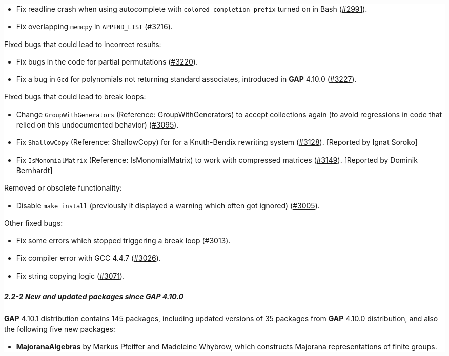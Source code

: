   - Fix readline crash when using autocomplete with
    `colored-completion-prefix` turned on in Bash
    ([\#2991](https://github.com/gap-system/gap/pull/2991)).

  - Fix overlapping `memcpy` in `APPEND_LIST`
    ([\#3216](https://github.com/gap-system/gap/pull/3216)).

Fixed bugs that could lead to incorrect results:

  - Fix bugs in the code for partial permutations
    ([\#3220](https://github.com/gap-system/gap/pull/3220)).

  - Fix a bug in `Gcd` for polynomials not returning standard
    associates, introduced in **GAP** 4.10.0
    ([\#3227](https://github.com/gap-system/gap/pull/3227)).

Fixed bugs that could lead to break loops:

  - Change `GroupWithGenerators` (Reference: GroupWithGenerators) to
    accept collections again (to avoid regressions in code that relied
    on this undocumented behavior)
    ([\#3095](https://github.com/gap-system/gap/pull/3095)).

  - Fix `ShallowCopy` (Reference: ShallowCopy) for for a Knuth-Bendix
    rewriting system
    ([\#3128](https://github.com/gap-system/gap/pull/3128)). \[Reported
    by Ignat Soroko\]

  - Fix `IsMonomialMatrix` (Reference: IsMonomialMatrix) to work with
    compressed matrices
    ([\#3149](https://github.com/gap-system/gap/pull/3149)). \[Reported
    by Dominik Bernhardt\]

Removed or obsolete functionality:

  - Disable `make install` (previously it displayed a warning which
    often got ignored)
    ([\#3005](https://github.com/gap-system/gap/pull/3005)).

Other fixed bugs:

  - Fix some errors which stopped triggering a break loop
    ([\#3013](https://github.com/gap-system/gap/pull/3013)).

  - Fix compiler error with GCC 4.4.7
    ([\#3026](https://github.com/gap-system/gap/pull/3026)).

  - Fix string copying logic
    ([\#3071](https://github.com/gap-system/gap/pull/3071)).

##### 2.2-2 New and updated packages since **GAP** 4.10.0

**GAP** 4.10.1 distribution contains 145 packages, including updated
versions of 35 packages from **GAP** 4.10.0 distribution, and also the
following five new packages:

  - **MajoranaAlgebras** by Markus Pfeiffer and Madeleine Whybrow, which
    constructs Majorana representations of finite groups.
